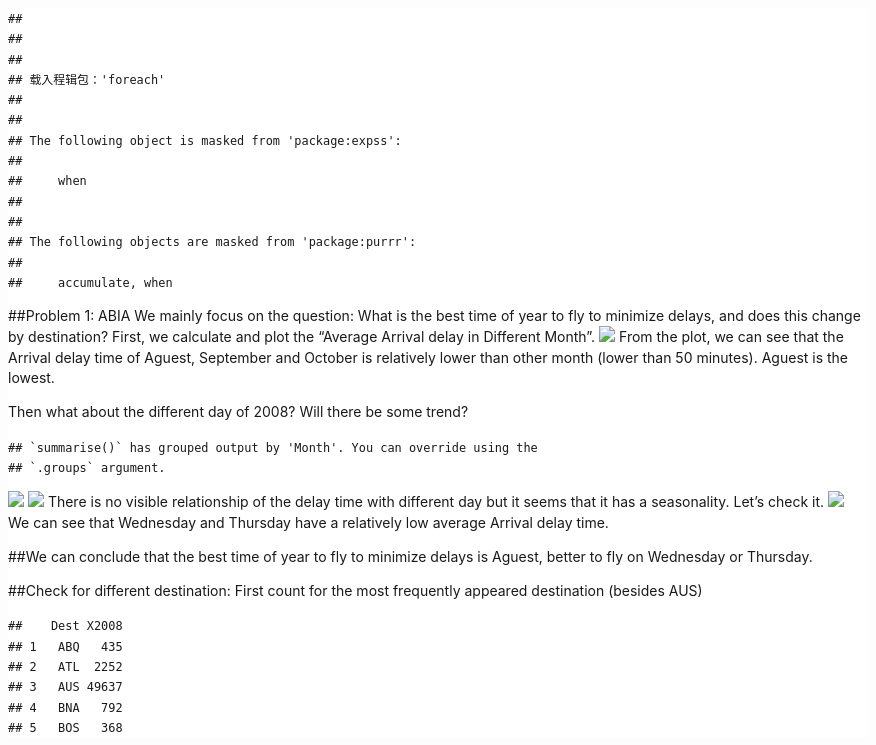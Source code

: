     ## 
    ## 
    ## 
    ## 载入程辑包：'foreach'
    ## 
    ## 
    ## The following object is masked from 'package:expss':
    ## 
    ##     when
    ## 
    ## 
    ## The following objects are masked from 'package:purrr':
    ## 
    ##     accumulate, when

\##Problem 1: ABIA We mainly focus on the question: What is the best
time of year to fly to minimize delays, and does this change by
destination? First, we calculate and plot the “Average Arrival delay in
Different Month”.
![](HW1_files/figure-gfm/unnamed-chunk-3-1.png) From the plot,
we can see that the Arrival delay time of Aguest, September and October
is relatively lower than other month (lower than 50 minutes). Aguest is
the lowest.

Then what about the different day of 2008? Will there be some trend?

    ## `summarise()` has grouped output by 'Month'. You can override using the
    ## `.groups` argument.

![](HW1_files/figure-gfm/unnamed-chunk-4-1.png)
![](HW1_files/figure-gfm/unnamed-chunk-5-1.png) There is no
visible relationship of the delay time with different day but it seems
that it has a seasonality. Let’s check it.
![](HW1_files/figure-gfm/unnamed-chunk-6-1.png) We can see that
Wednesday and Thursday have a relatively low average Arrival delay time.

\##We can conclude that the best time of year to fly to minimize delays
is Aguest, better to fly on Wednesday or Thursday.

\##Check for different destination: First count for the most frequently
appeared destination (besides AUS)

    ##    Dest X2008
    ## 1   ABQ   435
    ## 2   ATL  2252
    ## 3   AUS 49637
    ## 4   BNA   792
    ## 5   BOS   368